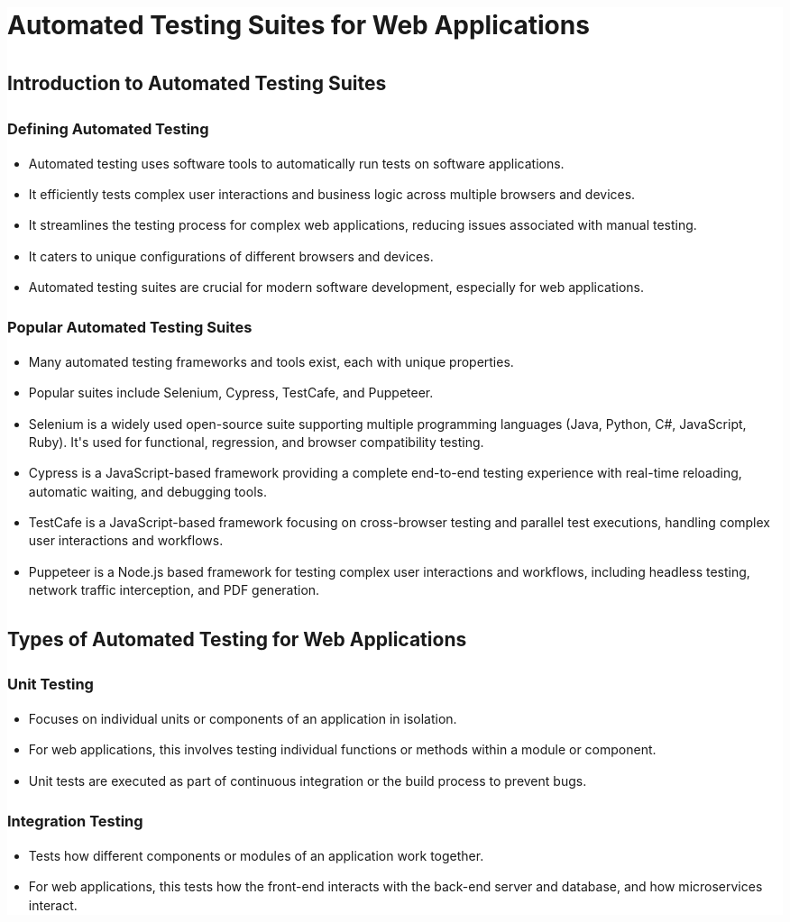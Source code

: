 # Automated Testing Suites for Web Applications

## Introduction to Automated Testing Suites

### Defining Automated Testing

- Automated testing uses software tools to automatically run tests on software applications.

- It efficiently tests complex user interactions and business logic across multiple browsers and devices.

- It streamlines the testing process for complex web applications, reducing issues associated with manual testing.

- It caters to unique configurations of different browsers and devices.

- Automated testing suites are crucial for modern software development, especially for web applications.

### Popular Automated Testing Suites

- Many automated testing frameworks and tools exist, each with unique properties.

- Popular suites include Selenium, Cypress, TestCafe, and Puppeteer.

- Selenium is a widely used open-source suite supporting multiple programming languages (Java, Python, C#, JavaScript, Ruby).  It's used for functional, regression, and browser compatibility testing.

- Cypress is a JavaScript-based framework providing a complete end-to-end testing experience with real-time reloading, automatic waiting, and debugging tools.

- TestCafe is a JavaScript-based framework focusing on cross-browser testing and parallel test executions, handling complex user interactions and workflows.

- Puppeteer is a Node.js based framework for testing complex user interactions and workflows, including headless testing, network traffic interception, and PDF generation.

## Types of Automated Testing for Web Applications

### Unit Testing

- Focuses on individual units or components of an application in isolation.

- For web applications, this involves testing individual functions or methods within a module or component.

- Unit tests are executed as part of continuous integration or the build process to prevent bugs.

### Integration Testing

- Tests how different components or modules of an application work together.

- For web applications, this tests how the front-end interacts with the back-end server and database, and how microservices interact.
